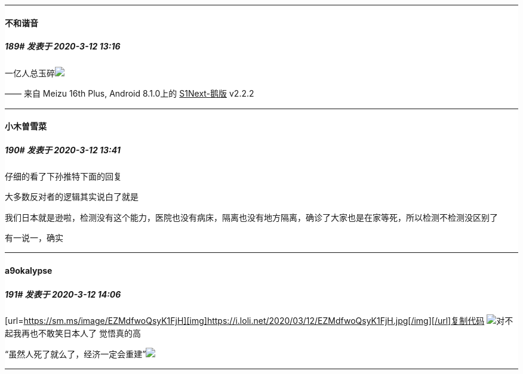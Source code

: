 





-----

####  不和谐音  
##### 189#       发表于 2020-3-12 13:16




一亿人总玉碎<img src="https://static.saraba1st.com/image/smiley/face2017/037.png" referrerpolicy="no-referrer">

—— 来自 Meizu 16th Plus, Android 8.1.0上的 [S1Next-鹅版](https://github.com/ykrank/S1-Next/releases) v2.2.2







-----

####  小木曽雪菜  
##### 190#       发表于 2020-3-12 13:41




仔细的看了下孙推特下面的回复

大多数反对者的逻辑其实说白了就是

我们日本就是逊啦，检测没有这个能力，医院也没有病床，隔离也没有地方隔离，确诊了大家也是在家等死，所以检测不检测没区别了

有一说一，确实







-----

####  a9okalypse  
##### 191#       发表于 2020-3-12 14:06



[url=https://sm.ms/image/EZMdfwoQsyK1FjH][img]https://i.loli.net/2020/03/12/EZMdfwoQsyK1FjH.jpg[/img][/url]复制代码
<img src="https://static.saraba1st.com/image/smiley/face2017/096.png" referrerpolicy="no-referrer">对不起我再也不敢笑日本人了 觉悟真的高

“虽然人死了就么了，经济一定会重建”<img src="https://i.loli.net/2020/03/12/EZMdfwoQsyK1FjH.jpg" referrerpolicy="no-referrer">







-----
